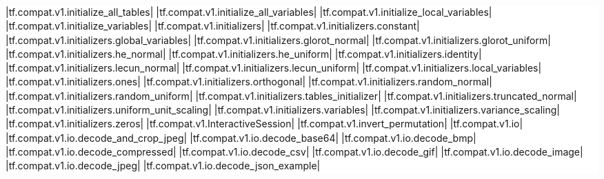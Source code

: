 |tf.compat.v1.initialize_all_tables|
|tf.compat.v1.initialize_all_variables|
|tf.compat.v1.initialize_local_variables|
|tf.compat.v1.initialize_variables|
|tf.compat.v1.initializers|
|tf.compat.v1.initializers.constant|
|tf.compat.v1.initializers.global_variables|
|tf.compat.v1.initializers.glorot_normal|
|tf.compat.v1.initializers.glorot_uniform|
|tf.compat.v1.initializers.he_normal|
|tf.compat.v1.initializers.he_uniform|
|tf.compat.v1.initializers.identity|
|tf.compat.v1.initializers.lecun_normal|
|tf.compat.v1.initializers.lecun_uniform|
|tf.compat.v1.initializers.local_variables|
|tf.compat.v1.initializers.ones|
|tf.compat.v1.initializers.orthogonal|
|tf.compat.v1.initializers.random_normal|
|tf.compat.v1.initializers.random_uniform|
|tf.compat.v1.initializers.tables_initializer|
|tf.compat.v1.initializers.truncated_normal|
|tf.compat.v1.initializers.uniform_unit_scaling|
|tf.compat.v1.initializers.variables|
|tf.compat.v1.initializers.variance_scaling|
|tf.compat.v1.initializers.zeros|
|tf.compat.v1.InteractiveSession|
|tf.compat.v1.invert_permutation|
|tf.compat.v1.io|
|tf.compat.v1.io.decode_and_crop_jpeg|
|tf.compat.v1.io.decode_base64|
|tf.compat.v1.io.decode_bmp|
|tf.compat.v1.io.decode_compressed|
|tf.compat.v1.io.decode_csv|
|tf.compat.v1.io.decode_gif|
|tf.compat.v1.io.decode_image|
|tf.compat.v1.io.decode_jpeg|
|tf.compat.v1.io.decode_json_example|
